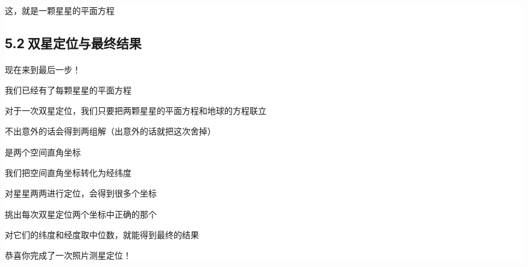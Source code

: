这，就是一颗星星的平面方程

## 5.2 双星定位与最终结果

现在来到最后一步！

我们已经有了每颗星星的平面方程

对于一次双星定位，我们只要把两颗星星的平面方程和地球的方程联立

不出意外的话会得到两组解（出意外的话就把这次舍掉）

是两个空间直角坐标

我们把空间直角坐标转化为经纬度

对星星两两进行定位，会得到很多个坐标

挑出每次双星定位两个坐标中正确的那个

对它们的纬度和经度取中位数，就能得到最终的结果

恭喜你完成了一次照片测星定位！
